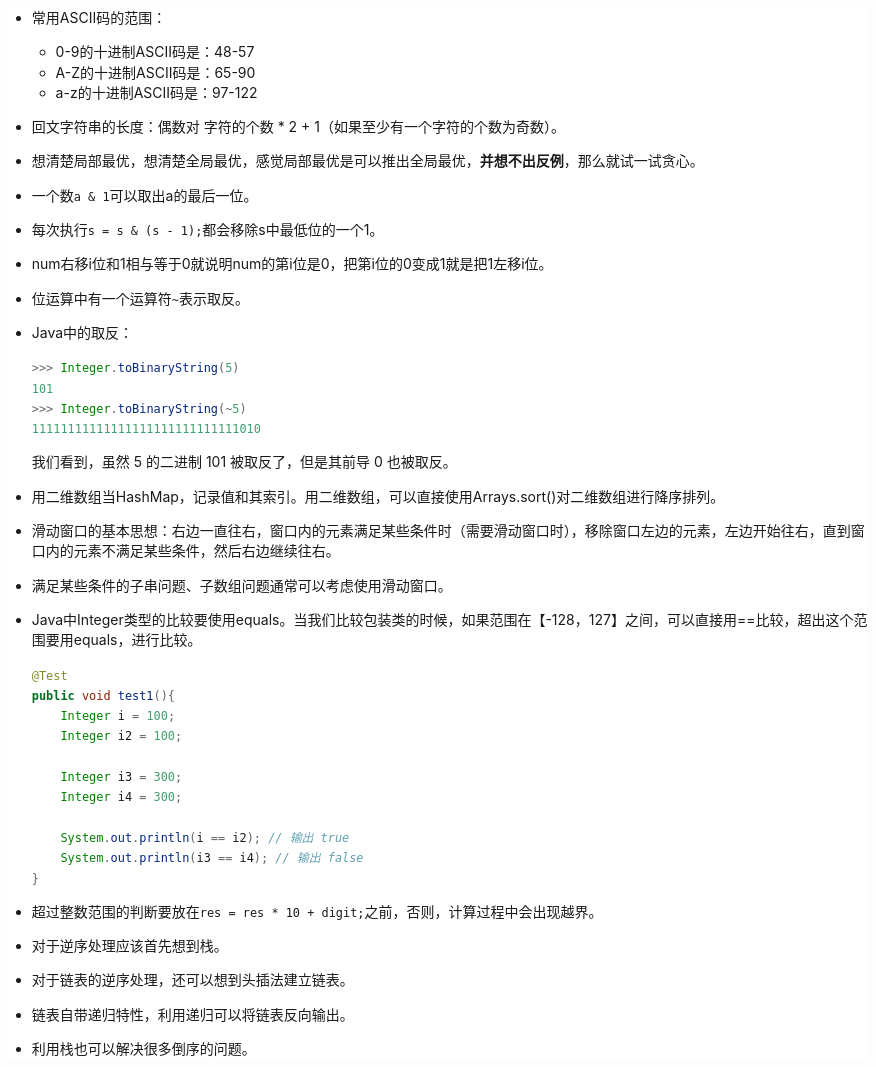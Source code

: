 - 常用ASCII码的范围：

  - 0-9的十进制ASCII码是：48-57
  - A-Z的十进制ASCII码是：65-90
  - a-z的十进制ASCII码是：97-122

- 回文字符串的长度：偶数对 字符的个数 * 2 + 1（如果至少有一个字符的个数为奇数）。

- 想清楚局部最优，想清楚全局最优，感觉局部最优是可以推出全局最优，**并想不出反例**，那么就试一试贪心。

- 一个数`a & 1`可以取出a的最后一位。

- 每次执行`s = s & (s - 1);`都会移除s中最低位的一个1。

- num右移i位和1相与等于0就说明num的第i位是0，把第i位的0变成1就是把1左移i位。

- 位运算中有一个运算符` ~ `表示取反。

- Java中的取反：

  ```java
  >>> Integer.toBinaryString(5)
  101
  >>> Integer.toBinaryString(~5)
  11111111111111111111111111111010
  ```

  我们看到，虽然 5 的二进制 101 被取反了，但是其前导 0 也被取反。

- 用二维数组当HashMap，记录值和其索引。用二维数组，可以直接使用Arrays.sort()对二维数组进行降序排列。

- 滑动窗口的基本思想：右边一直往右，窗口内的元素满足某些条件时（需要滑动窗口时），移除窗口左边的元素，左边开始往右，直到窗口内的元素不满足某些条件，然后右边继续往右。

- 满足某些条件的子串问题、子数组问题通常可以考虑使用滑动窗口。

- Java中Integer类型的比较要使用equals。当我们比较包装类的时候，如果范围在【-128，127】之间，可以直接用==比较，超出这个范围要用equals，进行比较。

  ```java
  @Test
  public void test1(){
      Integer i = 100;
      Integer i2 = 100;
  
      Integer i3 = 300;
      Integer i4 = 300;
  
      System.out.println(i == i2); // 输出 true
      System.out.println(i3 == i4); // 输出 false
  }
  ```

- 超过整数范围的判断要放在`res = res * 10 + digit;`之前，否则，计算过程中会出现越界。

- 对于逆序处理应该首先想到栈。

- 对于链表的逆序处理，还可以想到头插法建立链表。

- 链表自带递归特性，利用递归可以将链表反向输出。

- 利用栈也可以解决很多倒序的问题。
